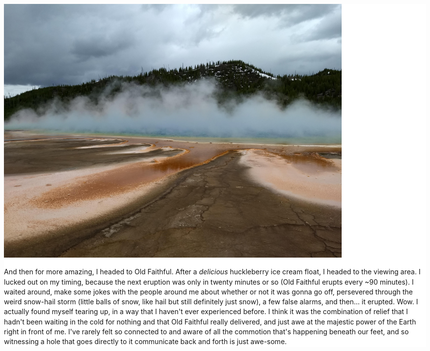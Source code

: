 <img src="/images/2019/road-trip/2019-05-22_grand_prismatic.jpg" width="80%">

And then for more amazing, I headed to Old Faithful. After a _delicious_ huckleberry ice cream float, I headed to the viewing area. I lucked out on my timing, because the next eruption was only in twenty minutes or so (Old Faithful erupts every ~90 minutes). I waited around, make some jokes with the people around me about whether or not it was gonna go off, persevered through the weird snow-hail storm (little balls of snow, like hail but still definitely just snow), a few false alarms, and then... it erupted. Wow. I actually found myself tearing up, in a way that I haven't ever experienced before. I think it was the combination of relief that I hadn't been waiting in the cold for nothing and that Old Faithful really delivered, and just awe at the majestic power of the Earth right in front of me. I've rarely felt so connected to and aware of all the commotion that's happening beneath our feet, and so witnessing a hole that goes directly to it communicate back and forth is just awe-some.
